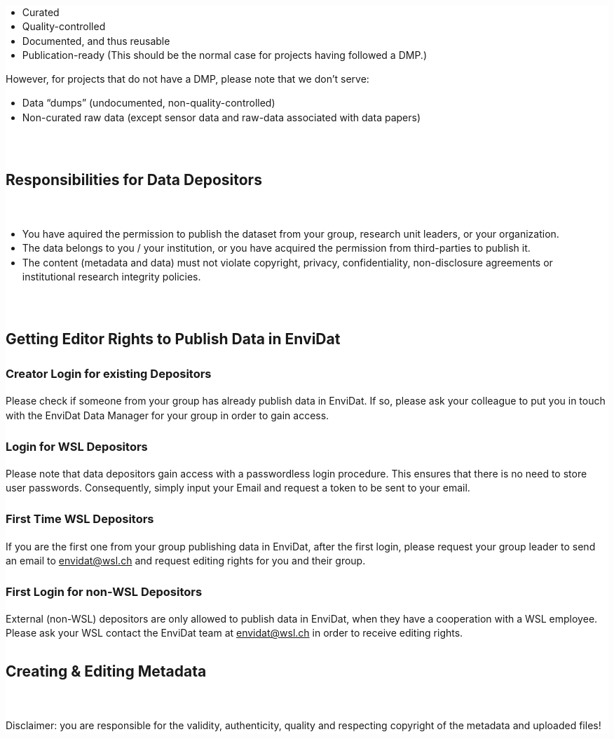  * Curated
 * Quality-controlled
 * Documented, and thus reusable
 * Publication-ready 
 (This should be the normal case for projects having followed a DMP.)
 
 However, for projects that do not have a DMP, please note that we don’t serve:
 
 * Data “dumps” (undocumented, non-quality-controlled)
 * Non-curated raw data (except sensor data and raw-data associated with data papers)
 </br>
 
## Responsibilities for Data Depositors 
 </br>
 
 * You have aquired the permission to publish the dataset from your group, research unit leaders, or your organization.
 * The data belongs to you / your institution, or you have acquired the permission from third-parties to publish it.
 * The content (metadata and data) must not violate copyright, privacy, confidentiality, non-disclosure agreements or institutional research integrity policies.
 </br>
 
  ## Getting Editor Rights to Publish Data in EnviDat


 ### Creator Login for existing Depositors 
 Please check if someone from your group has already publish data in EnviDat. If so, please ask your colleague to put you in touch with the EnviDat Data Manager for your group in order to gain access.

 ### Login for WSL Depositors
Please note that data depositors gain access with a passwordless login procedure. This ensures that there is no need to store user passwords. Consequently, simply input your Email and request a token to be sent to your email.
 
 ### First Time WSL Depositors
 If you are the first one from your group publishing data in EnviDat, after the first login, please request your group leader to send an email to envidat@wsl.ch and request editing rights for you and their group.

 ### First Login for non-WSL Depositors
 External (non-WSL) depositors are only allowed to publish data in EnviDat, when they have a cooperation with a WSL employee. Please ask your WSL contact the EnviDat team at envidat@wsl.ch in order to receive editing rights.
 
 ## Creating & Editing Metadata
</br>

Disclaimer: you are responsible for the validity, authenticity, quality and respecting copyright of the metadata and uploaded files!

